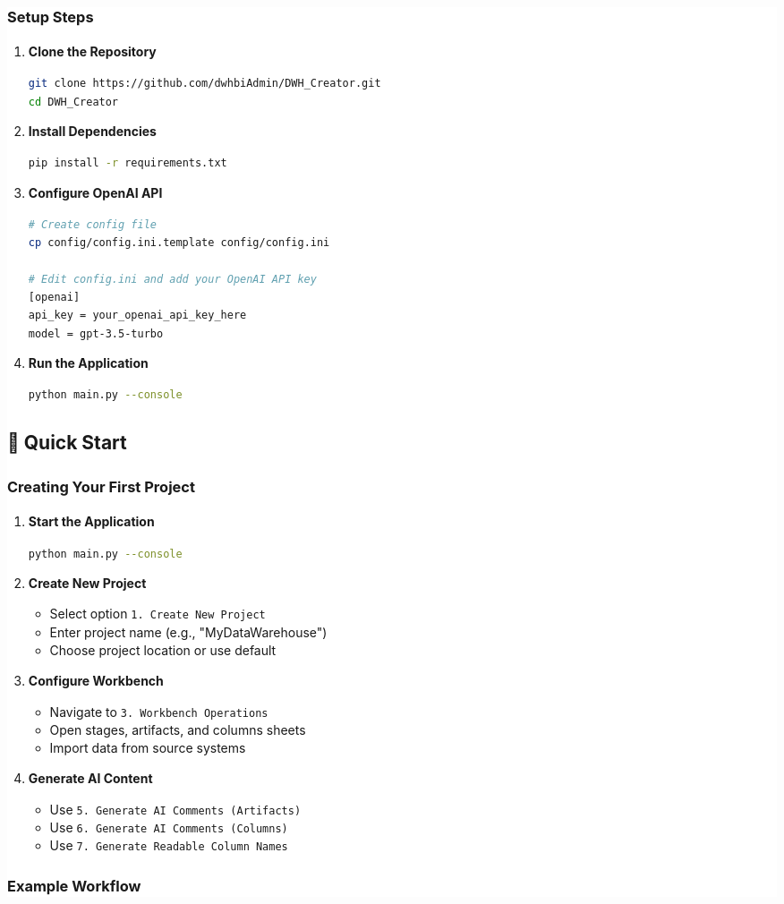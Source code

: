 ### Setup Steps

1. **Clone the Repository**
   ```bash
   git clone https://github.com/dwhbiAdmin/DWH_Creator.git
   cd DWH_Creator
   ```

2. **Install Dependencies**
   ```bash
   pip install -r requirements.txt
   ```

3. **Configure OpenAI API**
   ```bash
   # Create config file
   cp config/config.ini.template config/config.ini
   
   # Edit config.ini and add your OpenAI API key
   [openai]
   api_key = your_openai_api_key_here
   model = gpt-3.5-turbo
   ```

4. **Run the Application**
   ```bash
   python main.py --console
   ```

## 🏁 Quick Start

### Creating Your First Project

1. **Start the Application**
   ```bash
   python main.py --console
   ```

2. **Create New Project**
   - Select option `1. Create New Project`
   - Enter project name (e.g., "MyDataWarehouse")
   - Choose project location or use default

3. **Configure Workbench**
   - Navigate to `3. Workbench Operations`
   - Open stages, artifacts, and columns sheets
   - Import data from source systems

4. **Generate AI Content**
   - Use `5. Generate AI Comments (Artifacts)`
   - Use `6. Generate AI Comments (Columns)`
   - Use `7. Generate Readable Column Names`

### Example Workflow

